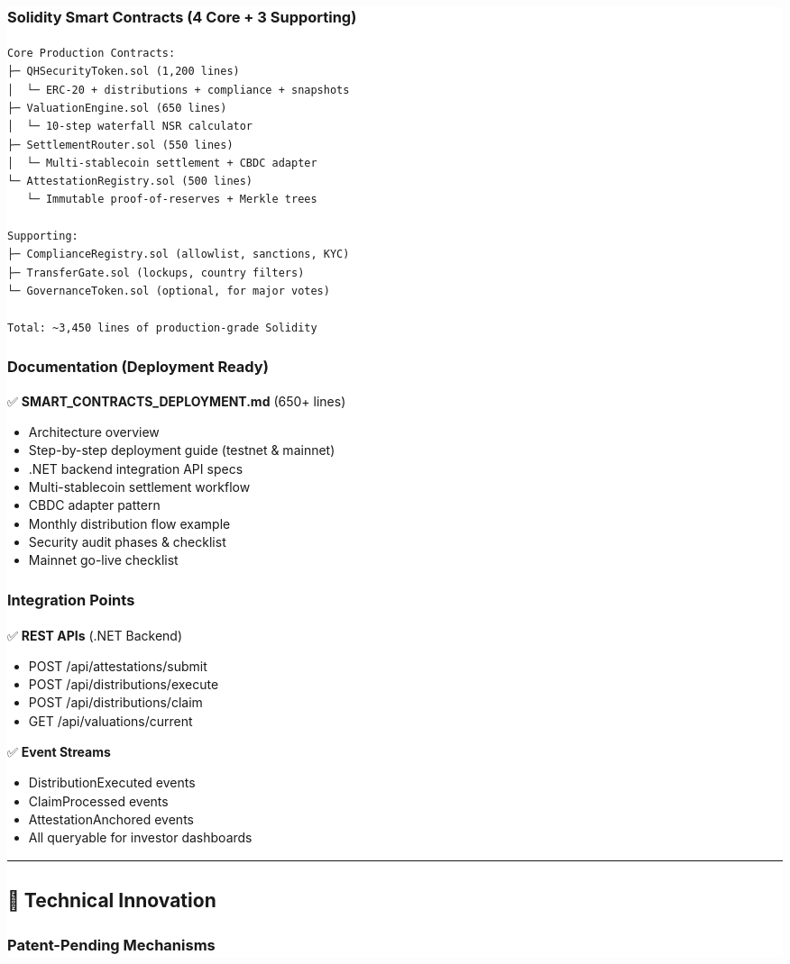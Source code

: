 ### Solidity Smart Contracts (4 Core + 3 Supporting)

```
Core Production Contracts:
├─ QHSecurityToken.sol (1,200 lines)
│  └─ ERC-20 + distributions + compliance + snapshots
├─ ValuationEngine.sol (650 lines)
│  └─ 10-step waterfall NSR calculator
├─ SettlementRouter.sol (550 lines)
│  └─ Multi-stablecoin settlement + CBDC adapter
└─ AttestationRegistry.sol (500 lines)
   └─ Immutable proof-of-reserves + Merkle trees

Supporting:
├─ ComplianceRegistry.sol (allowlist, sanctions, KYC)
├─ TransferGate.sol (lockups, country filters)
└─ GovernanceToken.sol (optional, for major votes)

Total: ~3,450 lines of production-grade Solidity
```

### Documentation (Deployment Ready)

✅ **SMART_CONTRACTS_DEPLOYMENT.md** (650+ lines)
- Architecture overview
- Step-by-step deployment guide (testnet & mainnet)
- .NET backend integration API specs
- Multi-stablecoin settlement workflow
- CBDC adapter pattern
- Monthly distribution flow example
- Security audit phases & checklist
- Mainnet go-live checklist

### Integration Points

✅ **REST APIs** (.NET Backend)
- POST /api/attestations/submit
- POST /api/distributions/execute
- POST /api/distributions/claim
- GET /api/valuations/current

✅ **Event Streams**
- DistributionExecuted events
- ClaimProcessed events
- AttestationAnchored events
- All queryable for investor dashboards

---

## 🔬 Technical Innovation

### Patent-Pending Mechanisms
